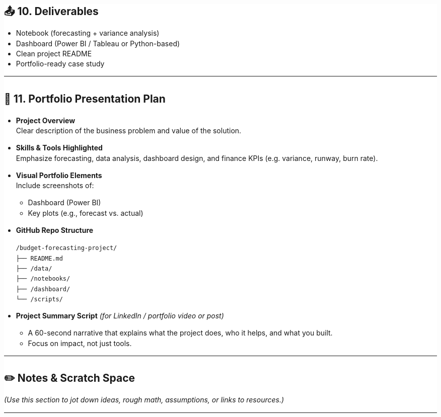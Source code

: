 
## 📤 10. Deliverables

- Notebook (forecasting + variance analysis)
- Dashboard (Power BI / Tableau or Python-based)
- Clean project README
- Portfolio-ready case study

---

## 🧾 11. Portfolio Presentation Plan

- **Project Overview**  
  Clear description of the business problem and value of the solution.

- **Skills & Tools Highlighted**  
  Emphasize forecasting, data analysis, dashboard design, and finance KPIs (e.g. variance, runway, burn rate).

- **Visual Portfolio Elements**  
  Include screenshots of:
  - Dashboard (Power BI)
  - Key plots (e.g., forecast vs. actual)

- **GitHub Repo Structure**
  ```
  /budget-forecasting-project/
  ├── README.md
  ├── /data/
  ├── /notebooks/
  ├── /dashboard/
  └── /scripts/
  ```

- **Project Summary Script** *(for LinkedIn / portfolio video or post)*
  - A 60-second narrative that explains what the project does, who it helps, and what you built.
  - Focus on impact, not just tools.

---

## ✏️ Notes & Scratch Space

_(Use this section to jot down ideas, rough math, assumptions, or links to resources.)_

---